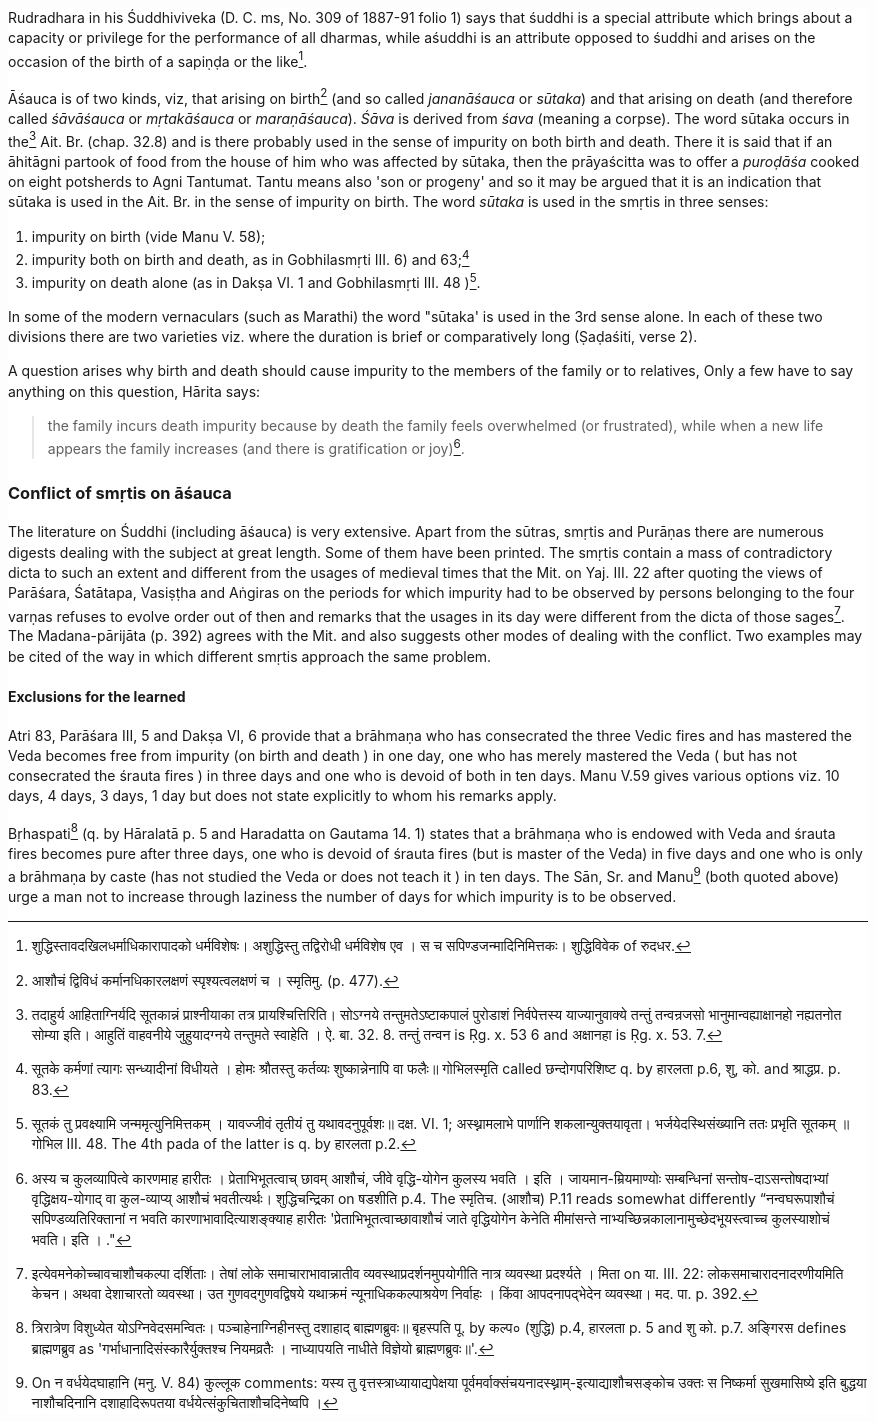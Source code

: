 Rudradhara in his Śuddhiviveka (D. C. ms, No. 309 of 1887-91 folio 1) says that śuddhi is a special attribute which brings about a capacity or privilege for the performance of all dharmas, while aśuddhi is an attribute opposed to śuddhi and arises on the occasion of the birth of a sapiṇḍa or the like[^601].

Āśauca is of two kinds, viz, that arising on birth[^602] (and so called _jananāśauca_ or _sūtaka_) and that arising on death (and therefore called _śāvāśauca_ or _mṛtakāśauca_ or _maraṇāśauca_). _Śāva_ is derived from _śava_ (meaning a corpse). The word sūtaka occurs in the[^603] Ait. Br. (chap. 32.8) and is there probably used in the sense of impurity on both birth and death. There it is said that if an āhitāgni partook of food from the house of him who was affected by sūtaka, then the prāyaścitta was to offer a _puroḍāśa_ cooked on eight potsherds to Agni Tantumat. Tantu means also 'son or progeny' and so it may be argued that it is an indication that sūtaka is used in the Ait. Br. in the sense of impurity on birth. The word _sūtaka_ is used in the smṛtis in three senses: 

1) impurity on birth (vide Manu V. 58); 
2) impurity both on birth and death, as in Gobhilasmṛti III. 6) and 63;[^604] 
3) impurity on death alone (as in Dakṣa VI. 1 and Gobhilasmṛti III. 48 )[^605]. 
   
In some of the modern vernaculars (such as Marathi) the word "sūtaka' is used in the 3rd sense alone. In each of these two divisions there are two varieties viz. where the duration is brief or comparatively long (Ṣaḍaśiti, verse 2).

[^601]: शुद्धिस्तावदखिलधर्माधिकारापादको धर्मविशेषः। अशुद्धिस्तु तद्विरोधी धर्मविशेष एव । स च सपिण्डजन्मादिनिमित्तकः। शुद्धिविवेक of रुदधर.

[^602]: आशौचं द्विविधं कर्मानधिकारलक्षणं स्पृश्यत्वलक्षणं च । स्मृतिमु. (p. 477).

[^603]: तदाहुर्य आहिताग्निर्यदि सूतकान्नं प्राश्नीयाका तत्र प्रायश्चित्तिरिति। सोऽग्नये तन्तुमतेऽष्टाकपालं पुरोडाशं निर्वपेत्तस्य याज्यानुवाक्ये तन्तुं तन्वन्रजसो भानुमान्वह्याक्षानहो नह्यतनोत सोम्या इति। आहुतिं वाहवनीये जुहुयादग्नये तन्तुमते स्वाहेति । ऐ. बा. 32. 8. तन्तुं तन्वन is Ṛg. x. 53 6 and अक्षानहा is Ṛg. x. 53. 7.

[^604]: सूतके कर्मणां त्यागः सन्ध्यादीनां विधीयते । होमः श्रौतस्तु कर्तव्यः शुष्कान्नेनापि वा फलैः॥ गोभिलस्मृति called छन्दोगपरिशिष्ट q. by हारलता p.6, शु, को. and श्राद्धप्र. p. 83.

[^605]: सूतकं तु प्रवक्ष्यामि जन्ममृत्युनिमित्तकम् । यावज्जीवं तृतीयं तु यथावदनुपूर्वशः॥ दक्ष. VI. 1; अस्थ्नामलाभे पार्णानि शकलान्युक्तयावृता। भर्जयेदस्थिसंख्यानि ततः प्रभृति सूतकम् ॥ गोभिल III. 48. The 4th pada of the latter is q. by हारलता p.2.

A question arises why birth and death should cause impurity to the members of the family or to relatives, Only a few have to say anything on this question, Hārita says: 

> the family incurs death impurity because by death the family feels overwhelmed (or frustrated), while when a new life appears the family increases (and there is gratification or joy)[^606].


[^606]: अस्य च कुलव्यापित्वे कारणमाह हारीतः । प्रेताभिभूतत्वाच् छावम् आशौचं, जीवे वृद्धि-योगेन कुलस्य भवति । इति । जायमान-म्रियमाण्योः सम्बन्धिनां सन्तोष-दाऽसन्तोषदाभ्यां वृद्धिक्षय-योगाद् वा कुल-व्याप्य् आशौचं भवतीत्यर्थः। शुद्धिचन्द्रिका on षडशीति p.4. The स्मृतिच. (आशौच) P.11 reads somewhat differently “नन्वघरूपाशौचं सपिण्डव्यतिरिक्तानां न भवति कारणाभावादित्याशङ्क्याह हारीतः 'प्रेताभिभूतत्वाच्छावाशौचं जाते वृद्धियोगेन केनेति मीमांसन्ते नाभ्यच्छिन्नकालानामुच्छेदभूयस्त्वाच्च कुलस्याशोचं भवति। इति । ."


### Conflict of smṛtis on āśauca

The literature on Śuddhi (including āśauca) is very extensive. Apart from the sūtras, smṛtis and Purāṇas there are numerous digests dealing with the subject at great length. Some of them have been printed. The smṛtis contain a mass of contradictory dicta to such an extent and different from the usages of medieval times that the Mit. on Yaj. III. 22 after quoting the views of Parāśara, Śatātapa, Vasiṣṭha and Aṅgiras on the periods for which impurity had to be observed by persons belonging to the four varṇas refuses to evolve order out of then and remarks that the usages in its day were different from the dicta of those sages[^607]. The Madana-pārijāta (p. 392) agrees with the Mit. and also suggests other modes of dealing with the conflict. Two examples may be cited of the way in which different smṛtis approach the same problem. 

#### Exclusions for the learned
Atri 83, Parāśara III, 5 and Dakṣa VI, 6 provide that a brāhmaṇa who has consecrated the three Vedic fires and has mastered the Veda becomes free from impurity (on birth and death ) in one day, one who has merely mastered the Veda ( but has not consecrated the śrauta fires ) in three days and one who is devoid of both in ten days. Manu V.59 gives various options viz. 10 days, 4 days, 3 days, 1 day but does not state explicitly to whom his remarks apply.

[^607]: इत्येवमनेकोच्चावचाशौचकल्पा दर्शिताः। तेषां लोके समाचाराभावान्नातीव व्यवस्थाप्रदर्शनमुपयोगीति नात्र व्यवस्था प्रदर्श्यते । मिता on या. III. 22: लोकसमाचारादनादरणीयमिति केचन। अथवा देशाचारतो व्यवस्था। उत गुणवदगुणवद्विषये यथाक्रमं न्यूनाधिककल्पाश्रयेण निर्वाहः । किंवा आपदनापद्भेदेन व्यवस्था। मद. पा. p. 392.


Bṛhaspati[^607a] (q. by Hāralatā p. 5 and Haradatta on Gautama 14. 1) states that a brāhmaṇa who is endowed with Veda and śrauta fires becomes pure after three days, one who is devoid of śrauta fires (but is master of the Veda) in five days and one who is only a brāhmaṇa by caste (has not studied the Veda or does not teach it ) in ten days. The Sān, Sr. and Manu[^608] (both quoted above) urge a man not to increase through laziness the number of days for which impurity is to be observed. 


[^596]: वेदबोधितकर्माहता शुद्धिः । शु. कौ. p. 1.
[^596a]: इगन्ताच्च लघुपूर्वात्। पा. V. 1. 131 (अण् अनुवर्तते)-शुचेर्भावः कर्म वा शौचम् । न शौचमशौचम् ।. This is one way of explaining the word. We may also explain न शुचि अशुचि, अशुचेर्भावः कर्म च आशौचं or अशौचं according to मनः शुचीश्वरक्षेत्रजकुशलनिपुणानाम् । (पा. VII. 3. 30).
[^596b]: जनने मरणे नित्यमाशुच्यमनुधावति। देवल q. by हारलता p. 2; आशुच्यं दशरात्रं तुं सर्वत्राप्यपरे विदुः । देवल q. by शुद्धिप्र. p. 41.
[^597]: नाघाहानि वर्धयेयुरिति ह स्माह कौषीतकिः । शां. श्रौ. IV. 15.11. The com. says 'अघशद्वेनात्र मरणमुच्यते। येष्वहःसु सपिण्डमरणं संवृत्तं तान्यघाहानि मरणादारभ्यै करात्रादीनि यानि व्रतैर्व्या॑प्तान्युक्तानि तानि न वर्धयेयुः नाभ्यधिकानि कुर्युः। कर्मानधिकारव्रतैर्न व्याप्नुयुः ।'.
[^598]: आशौचशद्धेन च कालस्नानाद्यपनोद्यः पिण्डोदकदानादिविधेः अध्ययनादिपर्युदासस्य च निमित्तभूतः पुरुषगतः कश्चनातिशयः कथ्यते न पुनः कर्मानधिकारमात्रम् । मिता. on या. III, 1; अपनोद्यं त्विदं कालादिभिराशु निषेधकृत् । पिण्डाध्ययनदानादेः पुंगतोतिशयो हि तत् ॥ गरुड (प्रेतखण्ड 5.9); निमित्तं पिण्डदानादेः पुरुषस्थमशुद्धिकृत् । कालस्नानापनोद्यं यत्तदाशौचमितीर्यते ॥ संग्रह q. by स्मृतिमु. (आशौच) p. 477.
[^599]: किं पुनरिदमाशौचलक्षणम् । कर्मण्यनधिकारोऽभोज्यान्नताऽस्पृश्यता दानादिष्वनधिकारिता । हरदत्त on गौ. 14. 1.
[^600]: शुद्धिशब्दार्थस्तु पापक्षयः शुद्धिर्धर्मयोग्यत्वमेव वा इति भट्टाचार्योक्तो द्रष्टवयः। पापक्षयः सपिण्डादौ जनने मरणे वा तत्सम्बन्ध्यादावुत्पन्नस्य पापविशेषस्य क्षयः । धर्मयोग्यत्वं दानादिधर्मानुष्ठानार्हत्वम्। एवं शुद्धिशद्वार्थो मतभेदेन द्विधा विवृतो भट्टाचार्यः। स्मृतिच (आशौचकाण्ड p.2). स्मृतिमु. p. 477 mentions this view.
[^607a]: त्रिरात्रेण विशुध्येत योऽग्निवेदसमन्वितः। पञ्चाहेनाग्निहीनस्तु दशाहाद् बाह्मणब्रुवः॥ बृहस्पति पू. by कल्प० (शुद्धि) p.4, हारलता p. 5 and शु को. p.7. अङ्गिरस defines ब्राह्मणब्रुव as 'गर्भाधानादिसंस्कारैर्युक्तश्च नियमव्रतैः । नाध्यापयति नाधीते विज्ञेयो ब्राह्मणब्रुवः॥'.
[^608]:  On न वर्धयेदघाहानि (मनु. V. 84) कुल्लूक comments: यस्य तु वृत्तस्त्राध्यायाद्यपेक्षया पूर्वमर्वाक्संचयनादस्थ्नाम्-इत्याद्याशौचसङ्कोच उक्तः स निष्कर्मा सुखमासिष्ये इति बुद्धया नाशौचदिनानि दशाहादिरूपतया वर्धयेत्संकुचिताशौचदिनेष्वपि ।
[^609]: अङ्गिरास्त्वाह सर्वेषामेव वर्णानां सूतके मृतके तथा। दशाहाच्छुद्धिरेतेषमिति शातातपोऽब्रवीत् ॥ मिता. on या. III, 22.
[^610]: यत्पुनः स्मृत्यन्तरवचनम्-चतुर्थे दशरात्रं स्यात्षण्निशाः पुंसि पञ्चमे। षष्ठे चतुरहाच्छुद्धिः सप्तमे त्वहरेव तु॥ इति तद्विगीतत्वान्नादरणीयम् । यद्यप्यविगीतं तथापि मधुपर्काङ्गपश्चालम्भनवल्लोकविद्विष्टत्वान्नानुष्ठेयम्। अस्वर्ग्ये लोकविद्विष्टं धर्म्यमप्याचरेन्न तु-इति मनुस्मरणात् । मिता. on या. III. 18. अस्वर्ग्ये० is the latter half of या. I. 156.
[^611]: यत्तु विज्ञानेश्वरेणोक्तं ऊनद्विवर्ष उभयोः सूतकं मातुरेव हीति याज्ञवल्क्योक्तिः गर्भस्थे प्रेते मातुर्दशाहं जात उभयोः कृते नाम्नि सोदराणां च इति पैङ्गयोक्तेश्च पित्रोः सोदराणां च दशाहमस्पृश्यत्वमिति <u> तन्नेदानीं प्रचरति </u> । अत एव स्मृत्यर्थसारे तन्नादृतम्। निर्णयसिन्धु p. 517. The स्मृत्यर्थसार (p. 80 ) states 'अनुपनीतमरणे मातापित्रोर्दशाहाशौचपक्षोऽनादृतः ।'
[^612]: Several among the Purāṇas devote considerable space to āśauca. For example, the Kūrma (Uttarārdha Chap. 23), Lingapurāṇa (Purvārdha Chapter 89. 77-92), Garuḍapurāṇa (Pretakhaṇḍa Chap. 5), Agnipurāṇa (Chapters 157-158), Vāmana (14.96-102) do so. In the Garuḍapurāṇa n (Pretakhaṇḍa 5) several verses are taken from Yājñavalkya, Manu and others smṛtis.
[^613]: सद्यःशौचं तथैकाहस्त्र्यहश्चतुरहस्तथा। षड्दशद्वादशाहाश्च पक्षो मासस्तथैव च ॥ मरणान्तं तथा चान्यद् दश पक्षास्तु सूतके। दक्ष VI. 2-3, referred to by विश्वरूप on या. III. 30 and q. by कल्प० (on शुद्धि) p. 5, अपरार्क p. 894, परा. मा. I, 2. p. 207.
[^614]: अस्मात्वा चाप्यत्वा च ह्यदत्त्वा ये भुञ्जते । एवंविधानां सर्वेषां यावज्जीवं तु सूतकम् ॥ व्याधितस्य कदर्यस्य ऋणग्रस्तस्य सर्वदा। क्रियाहीनस्य मूर्खस्य स्त्रीजितस्य विशेषतः। ध्यसनासक्तचित्तस्य पराधीनस्य नित्यशः। श्रद्धात्यागविहीनस्य भस्मान्तं सूतकं भवेत्॥ दक्ष VI. 8-10 q. by विश्वरूप on या. III. 30, कल्प० (on शुद्धि) p. 15, हारलता p. 14, अपरार्क p. 895. The last verse of षडशीति is to the same effect as the first verse quotes above. The कूर्म (उत्त.) 23. 9 provides 'क्रियाहीनस्य मूर्खस्य महारोगिण एव च यथेष्टाचरणस्येह मरणान्तमशौचकम् ॥' q. by हारलता p. 15.
[^615]: अजनि वै ते पुत्रो यजस्व माऽनेनेति । स होवाच यदा वै पशुनिर्दशो भवत्यथ स मेध्यो भवति । ऐ. बा 33.2; तस्माद्वत्सं जातं दशरात्रीर्म दुहन्ति । ते. बा. II. 1.1.3.
[^616]: आचतुर्थाद्भवेत्स्रावः पातः पञ्चमषष्ठयोः। अत ऊर्ध्व प्रसूतिः स्याद् दशाहं सूतकं भवेत् ॥ स्रावे मातुस्त्रिरात्रं स्यात्सपिण्डाशौचवर्जनम्॥ पाते मातुर्यथामासं पित्रादीनां दिनत्रयम् ॥ मरीचि q. by मिता. on या. III. 20, हरदत्त on गौ. 14.15, स्मृतिच. (आशौच) p. 4. The first is पराशर III. 16 and is quoted as such in शुद्धिप्र. p. 16.
[^617]: Vide H. of Dh. vol. II, pp. 452-455 for the meaning of sapiṇḍa and samānodaka (H. of Dh, vol. III. pp. 752-753). These words mean in this section generally (unless otherwise expressly stated) persons descended from a common male ancestor through unbroken male descents.
[^618]: जनने तावन् मातापित्रोर् दशाहम् आशौचम् । मातुर् इत्येके। तत्-परिहरणात् । पितुर् इत्य् अपरे - शुक्रप्राधान्यात् । अयोनिजा ह्य् अपि पुत्राः श्रूयन्ते मातापित्रोरेव तु संसर्ग-स्रामाभ्वात् । बौ.ध.सू. 1. 5. 125-128 q. by स्मृतिच. (आशौच) p. 9.
[^619]: यथाह संवर्तः। जाते पुत्रे पितुः स्नानं सचैलं तु विधीयते । माता शुध्येद्दशाहेन स्नानात्तु स्पर्शनं पितुः। माता शुध्येद्दशाहेनेत्येतच्च संव्यवहारयोग्यतामात्रम् । अदृष्टार्थेषु पुनः कर्मसु पैठीनसिना विशेष उक्तः। सूतिकां पुत्रवतीं विंशतिरात्रेण कर्माणि कारयेत् । मासेन स्त्रीजननीम् । इति। मिता. on या. III. 19.
[^620]: सूतिका सर्ववर्णानां दशाहेन विशुध्यति। ऋतौ तु न पृथक शौचं सर्ववर्णेष्वयं विधिः। प्रचेतस् q.by हारलता P. 20, शद्धिचन्द्रिका on verse 6. स्मृतिच, (आशौचकाण्ड) P.5 quotes it but explains it differently.
[^621]: नाशौचं प्रसवस्यास्ति व्यतीतेषु दिनेष्वपि। देवल. q. by कुल्लूक on मनु V. 76; रघुनाथ in his com, on त्रिंशच्छ्लोकी verse 6 p. 27 reads 'नाशुद्धिः प्रसवाशौचे व्यतीतेषु दिनेष्वपि'.
[^622]: अत्राशौचप्रकरणे अहर्ग्रहणं रात्रिग्रहणं चाहोरात्रोपलक्षणार्थम् । मिता. on या. III. 18.
[^623]: इदं चाशौचमाहिताग्नेरुपरमे संस्कारदिवसप्रभृति कर्तव्यम् । अनाहिताग्नेस्नु मरणदिवसप्रभृति । मिता. on या. III.20; दाहाहादाहिताग्नौ मरणदिवसतोऽन्यत्र कुर्यादृशाहम्। त्रिंशच्छलोकी verse 11 (second पाद) दाहाद्यशौचं कर्तव्यं द्विजानामाग्निहोत्रिणाम्। सपिण्डान च मरणे मरणादितरेषु च ॥ कूर्म (उत्तरार्ध 23. 52).
[^624]: प्रोषितश्चेतप्रेयात् <u> श्रवणप्रभृति </u> कृतोदकाः कालशेषमासीरत्नतीतश्चेदेकरात्रं त्रिरात्रं चा । पारस्करगृह्य III, 10.
[^625]: Gaut, Dh. S. 14.17 (श्रुत्वा चोर्ध्वे दशम्याः पक्षिणीम् ), Manu. IV. 97 and V. 81 employ the word पक्षिणी. हरदत्त explains 'अहर्द्वयमध्यगता रात्रिः पक्षिणी रात्रिर्द्वयमध्यगतमहर्वा '. The अमरकोश gives only the first meaning 'आगामिवर्तमानाहर्युक्तायां निशि पक्षिणी'. The शद्धिप्रकाश p. 36 remarks 'द्वावह्नावेकरात्रिश्च पक्षिणीत्यभिधीयते इति भदृनारायणधृतवचनात् । पक्षतुल्यौ दिवसौ पार्श्वयोः स्त इति पक्षिणी रात्रिरिति '।
[^626]: स्त्रीणां विवाह संस्कारः। संस्कृतासु स्त्रीषु नाशौचं भवति पितृपक्षे। ततप्रसवमरणे चेत्पितृगृहे स्यातां तदैकरात्रं त्रिरात्रं च। विष्णुधर्मसूत्र 22. 32-34.
[^627]: The bandhus are of three kinds, आत्मबन्धु, पितृबन्धु and मातृबन्धु, In three verses variously attributed to Baudhāyana or Śatātapa three illustrations of each of the three kinds of bandhus are given. आत्मपितृष्वसुः पुत्रा आत्ममातृष्वसुः सुताः। आत्ममातुलपुत्राश्च विज्ञेयां आत्मबान्धवाः ॥ पितुः पितृष्वसुः पुत्राः पितुर्मातृष्वसुः सुताः । पितृर्मातुलपुत्राश्च विज्ञेयाः पितृबान्धवाः। मातुः पितृष्वसुः पुत्रा मातुर्मातुष्वसुः सुताः । मातुर्मातुलपुत्राश्च विज्ञेयाः मातृबान्धवाः॥ q. by the मिता. on या. II. 135, व्यव.नि. p. 455, परा. मा. III. p. 528, मद. पा. p. 674. For further details, vide H. of Dh, vol. III. pp. 754-762.
[^628]: An ācārya is defined by Manu II. 140 as one who performs the upanayapa of his pupil and teaches him the Veda together with the Kalpasūtra and Upaniṣads. Ṛtvik is defined by Manu II. 143 as one who is chosen for the performance of Agnyādheya, the _pākayajñas_ and the solemn sacrifices like Agniṣṭoma.
[^629]: आचार्य-पत्नी-पुत्रोपाध्याय-मातुल-श्वशुर-श्वशुर्य-सहाध्यायि-शिष्येष्व् अतीतेष्व् एकरात्रेण । विष्णुधर्मसूत्र 22. 44. श्वशुर्य means wife's brother, Manu (V. 80-81 ) prescribes three days' āśauca on the death of the ācārya, his wife and son, and śrotriya. Gaut. 14.26 does the same.
[^630]: वानप्रस्थे यतौ चोपरमति कुलजे षण्ढके चाफ्लवः स्यात् । त्रिंशच्छ्लोकी 5th verse, 3rd पाद. Vide मनु V. 91 ( = Viṣṇu 22,86) about a ब्रह्मचारिन् carrying the corpse of his parents.
[^631]: प्रेते राजनि सज्योतिर्यस्य स्याद्विषये स्थितः। मनु V. 82. सज्योतिः is explained by the मिता० as 'ज्योतिषा सह वर्तते इति सज्योतिराशौचम् । आह्नि चेद्यावत्सूर्यदर्शनं रात्रौ चेद्यावन्नक्षत्रदर्शनमित्यर्थः।'. या. III. 25 (निवासराजनि प्रेते तदहः शुद्धिकारणम्) is explained by the Mit. in the same sense as मनु V. 82, but the शुद्धिप्र. p. 36 holds that the āśauca for king's death is for a whole day and night provided he is a good king protecting his subjects.
[^632]: स्मृत्यन्तरे। ग्रामस्थे शवचण्डाले शूद्राद्यशुचिसंनिधौ ॥ नाध्येतव्यं न भोक्तव्यं न होतव्यं कदाचन॥ इति।...स्मृत्यन्तरे विशेषो दर्शितः । चतु:शताधिकैविप्रैः सम्पूर्णे ग्राममध्यके। विशेषं संप्रवक्ष्यामि जपहोमार्चनं प्रति। अन्तःशवस्य दोषस्तु नास्ति तत्र समाचरेत् । स्मृतिमु. (आशौच) p. 541.
[^633]: शुद्धितत्त्वे बृहन्मनुः । श्वशूद्रपतिताश्चान्त्या मृताश्चेद् द्विजमन्दिरे। शौचं तत्र प्रवक्ष्यामि मनुना भाषितं यथा। दशरात्राच्छुनि मृते मासाच्छूद्रे भवेच्छुचिः। द्वाभ्यां तु पतिते गेहमन्त्ये मासचतुष्टयात् । अत्यन्त्ये वर्जयेद्गेगृहमित्येवं मनुरब्रवीत् । अन्त्यो म्लेच्छः । अत्यन्त्यः श्वपाक इति वाचस्पतिः। निर्णयसिन्धु III p. 528 ; these verses are quoted by शुद्धिप्र. p. 100 also.
[^634]: देशान्तरगतः श्रुत्वा कुल्यानां मरणोद्भवौ। यच्छेषं दशरात्रस्य तावदेवाशुचिर्भवेत ॥ शङ्क 15.11. The स्मृतिच० (आशौच) p.47 reads 'कल्याणं मरणं तथा' in the 2nd पाद. The same verse occurs in अग्निपुराण 157.12-13 which reads देशान्तरस्थ श्रुत्वा तु; प्रोषितश्चेत्प्रेयाच्छ्रवणप्रभृति कालशेषमासीरत्नतीतश्चेदेकरात्रं त्रिरात्रं वा । पार. गू III. 10.
[^635]: जन्मन्यतिक्रान्ताशौचं सपिण्डानां नास्तीति गम्यते। पितुस्तु निदेशेऽपि जनने स्नानमस्त्येव श्रुत्वा पुत्रस्य जन्म च इति वचनात्। एतच्च पुत्रग्रहणं जन्मनि सपिण्डाना. मतिक्रान्ताशौचं नास्तीति ज्ञापकम्। अन्यथा 'निर्दशं ज्ञातिमरणं श्रुत्वा जन् च निदर्शम् । इत्येवावक्ष्यत्। न चोक्तम् । मिता. on या. III. 21 (latter half ).
[^636]: तथा च वृद्धवसिष्ठः। मासत्रये त्रिरात्रं स्यात्षण्मासे पक्षिणी तथा। अहस्तु नवमादर्वागूर्ध्वे स्नानेन शुध्यति ॥ इति । एतच्च मातापितृव्यतिरिक्तविषयम् ।...संवत्सरादूर्ध्वमपि प्रेतकार्यमाशौचदानादिकं कार्ये न पुनः स्नानमात्राच्छुद्धिरित्यर्थे । मिता on या. III/21 (latter half). The परा. मा. I. 2. p. 232 quotes a similar verse of देवल 'आत्रिपक्षात् त्रिरात्रं स्यात्षण्मासात् पक्षिणी ततः । परमेकाहमा वर्षादूर्ध्वे स्नातो विशुध्यति ॥ इति । The षडशीति (34) includes the verse of वृद्धवसिष्ठ, The verse मासत्रये occurs in Laghu-Āśvalāyana--smṛti 20.86.
[^637]: यस्तु नद्यादिव्यवहिते देशान्तरे मृतस्तत्सपिण्डानां दशाहादूर्ध्वे मासत्रयादर्वागपि सद्यः शौचम्। देशान्तरमृतं श्रुत्वा क्लीवे वैखानसे यतौ। मृते स्नानेन शुध्यन्ति गर्भस्रावेच गोत्रिणः ॥ इति । मिता. on या. III. 21.
[^638]: ज्ञातिमृत्यौ यदाशौचं दशाहात्तु बहिः श्रुतौ। एकदेश इदं प्रोक्तं स्नात्वा देशान्तरे शुचिः ॥ षडशीति 35.
[^639]: देशान्तरलक्षणं च बृहस्पतिनोक्तम् । महानद्यन्तरं यत्र गिरिर्वा व्यवधायकः । वाचो यत्र विभिद्यन्ते तद्देशान्तरमुच्यते॥ देशान्तरं वदन्त्येके षष्टियोजनमायतम् । चत्वारिंशद्धदन्त्यन्ये त्रिंशदन्ये तथैव च ॥ इति । मिता. on या. III. 21. The first verse is ascribed to वृद्धमनु by अपरार्क P. 905, स्मृतिच. (आशौच) p. 52 and to बृहन्मनु by शुद्धिप्र. p. 51. The स्मृतिच. p. 53 adds one more verse and शुद्धिप्र. p. 51 and the com. on षडशीति 37 add the same and another half verse from बृहन्मनु viz. देशनाम नदीभेदो निकटे यत्र वै भवेत्। तेन देशान्तरं प्रोक्तं स्वयमेव स्वयम्भुवा ॥ दशरात्रण या वार्ता यत्र न श्रूयतेऽर्थवा।; लध्वाश्वलायन 20.87 is पर्वतश्च (स्य?) महानद्या व्यवधानं भवेद्यदि । त्रिंशद्योजनदूरं वा सद्यःस्नानेन शुध्यति ॥
[^640]: एतेषां च पक्षाणां देशपरिग्रहेण व्यवस्था। शुद्धिविवेके तु षष्टियोजनान्तरत्वं तदम्यन्तरेपि भाषाभेदगिरिमहानदीव्यवधानानि चेति लक्षणद्वयमेव निष्कर्षेणोक्तम् । रघुनाथ on त्रिशच्छोकी verse 6 p. 29.
[^641]: देशान्तरमनेकधा स्मृतं स्मृतिपुराणतीर्थकल्पेषु। स्मृत्यर्थसार p. 90.
[^642]: देशान्तरगतस्य तु जीवद्वार्तानाकर्णने विशेषो गृह्यकारिकायाम् । दूरदेशान्तरगते जीवद्वार्तो पुनः पुनः । इतस्ततः समन्विच्छेत्पर्यालोच्य गतागतैः ॥ तस्यामश्रूयमाणायां वयःकालविशेषतः । तस्य पूर्ववयस्कस्य विंशत्यब्दोर्ध्वतः क्रिया॥ ऊर्ध्वे पञ्चदशाब्दात्तु मध्यमे वयसि स्मृता॥ चान्द्रायणत्रयं कृत्वा त्रिंशत्कृच्छ्राणि वा सुतैः। कुशैः प्रतिकृति तस्य दग्ध्वाशौचादिकाः क्रियाः॥ कार्या इति शेषः । रघुनाथ's com, on त्रिंशच्छ्लोकी verse 15 p. 97.
[^643]: शिलोञ्छायाचितैर्जीवन सद्यः शुध्येद् द्विजोत्तमः। संग्रहकार q, by परा मा. I. 2. p. 216. For शिलोञ्छवृत्ति vide मनु X. 112 and या. I. 128.
[^643a]: रात्रौ जननमरणे रात्रौ मरणज्ञाने वा रात्रिं त्रिभागां कृत्वा प्रथमभागद्वये पूर्वदिनं तृतीयभागे उत्तरदिनमारभ्याशौचम् । यद्वार्धरात्रात् प्राक् पूर्वदिनं परतः परादितम् । अत्र देशाचारादिना व्यवस्था। धर्मसिन्धु p. 435. This view is based on Verses of पारस्कर and काश्यप 'अर्धरात्रादस्ताच्चेत्सूतके मृतके तथा। पूर्वमेव दिनं ग्राह्यमूर्ध्वे चेदुत्तरेऽहनि॥ रात्रिं कुर्यात्त्रिभागां तु द्वौ भागौ पूर्ववासरः। उत्तरांशः परदिनं जातेषु च मृतेषु च॥ पारस्कर q. by स्मृतिच.(आशौच) pp. 118-119,
[^644]: प्रतिलोमानां त्वाशौचाभाव एव प्रतिलोमा धर्महीनाः-इति मनुस्मरणात्। केवलं मृतौ प्रसवे च मलापकर्षणार्थे मूत्रपुरीषोत्सर्गवत् शौचं भवत्येव । मिता. on या. III 22. प्रतिलोमास्तु धर्महीनाः is गौ. 4. 20.
[^645]: सङ्करजातीनां शूद्रेष्वन्तर्भावात्तेषां शूद्रवदाशौचम् । स्मृतिमु. (आशौच) p. 495
[^646]: असपिण्डं द्विजं प्रेतं विप्रो निर्हृ्त्य बन्धुवत् । अशित्वा च सहोषित्वा दशरात्रेण
[^647]: निर्हारशब्दार्थः स्मृत्यन्तरे दर्शितः । प्रेतस्य वासःस्रग्गन्धभूषणाोरलंक्रिया । घहनं दहनं चेति निर्हारार्थो निरुच्यते। इति । q. by, स्मृतिमु. (आशौच) p.54
[^648]: तथा सूतकन्नभोजनमपि न कार्यम् । उभयत्र दशाहानि कुलस्यान्नं न भुज्यतेइति यमस्मरणात् । उभयत्र जननमरणयोः...कुलस्य सूतकयुक्तस्य सम्बन्ध्यन्नमसकुल्यैर्न भोक्तव्यम्। सकुल्यानां पुनर्न दोषः। सूतके तु कुलस्यान्नमदोषं मनुरब्रवीत्-इति तेनेवोक्तत्त्वात् । मिता. on या. III. 17. कल्पतरु (on आशौच) p. 23 and अपरार्क ascribe (p.892) the verse उभयत्र to मनु, Vide Mit. on Yaj. III. 17.
[^649]: एकाहात्क्षत्रिये शुद्धिर्वैश्ये च स्याद् द्वयहेन तु । शूद्रे दिनत्रयं प्रोक्तं प्राणायामशतं पुनः ॥ कूर्मपुराण (उत्तरार्ध 23.45) q, in शुद्धितत्त्व p. 293, शुद्धिप्र. p. 63.
[^650]: आशौचिनामन्योन्यसंस्पर्श निषेधति भृगुः। शावाशौचे समुत्पन्ने सूतके च द्विजातिभिः। अन्याशौचवतां स्पर्शो न कर्तव्यो द्विजन्मनाम् ॥ आशौचेप्यन्यदाशौचं स्पृशेद्यदिच कामतः। चरेत् सान्तपनं कृच्छ्रे प्राजापत्यमकामतः॥ स्मृतिमु. (आशौच) p. 502.
[^651]: विवाहोत्सवयज्ञेषु त्वन्तरा मृतसूतके। पूर्वसङ्कल्पितं द्रव्यं दीयमानं न दुष्यति ॥ पराशर III. 27. The latter half is also ascribed to ऋतु by the मिता. on या.. III. 29.
[^652]: विवाहोत्सवयज्ञादिष्वन्तरा मृतसूतके। शेषमन्नं परैर्देयं दातृन्भोक्तूंश्च न स्पृशेत्॥ q. by मिता. on या. III. 29 and परा. मा. I. 2. p. 262. हारलता (pp. 105-106) quotes a very similar verse from आदिपुराण 'विवाहयज्ञयोर्मध्ये सूतकमभि चान्तरा। शेष... स्पृशेत् '.
[^653]: Vide स्मृतिच. (आशौच p. 70) for the verses of अङ्गिरस् and पैठीनसि; न देवप्रतिष्ठाविवाहयोः पूर्वसम्भृतयोः न देशविभ्रमे आपद्यपि च कष्टायाम्। विष्णुधर्मसूत्र 22 53-55 q. by मिता. on या III. 29 (with variants).
[^654]: व्रतयज्ञविवाहेषु श्राद्धे होमार्चने जपे । प्रारब्धे सूतकं न स्यादनारब्धे तु सूतकम् ॥ प्रारम्भो वरणं यज्ञे संङ्कल्पो व्रतजापयोः। नान्दीश्राद्धं विवाहादौ श्राद्धे पाकपरिक्रिया ॥ लघुविष्णु q. by शुद्धिप्रकाश. p. 94, मद पा. p. 423. The स्मृत्यर्थसार-17 begins प्रारम्भादूर्ध्वमाशोचे विवाहः कार्य एव च, then has the verses प्रारम्भो वरणं ... परिक्रया and adds 'निमन्त्रणं वा श्राद्धे तु प्रारम्भः स्यादिति स्मृतिः।।
[^655]: फलानि पुष्पं शाकं च लवणं काष्ठमेव च । तक्रं दधि घृतं तैलमौषधं क्षीरमेव च । आशौंचिनां गृहादग्राह्यं शुष्कान्नं चैव नित्यशः । कूर्मपुराण, उत्तरार्ध 23.66q.in हारलता p:31.
[^656]: सम्पातो नामाशौचिनामेकाशौचित्वज्ञाने पराशौचित्वज्ञानम्। धर्मसिन्धु p. 436.
[^657]: अघानां योगपद्ये तु शुद्धिर्ज्ञेया गरीयसा। मरणोत्पत्तियोगे तु गरीयो मरणं भवेत्॥ देवल q. by शुद्धिकल्प. p. 31, स्मृतिच. (आशौच) p. 57, शुद्धिप्र. p. 74, and as from fooma कूर्मपुराण by परा. मा. I. 2. p. 265 ; सूतकाद् द्विगुणं शावं शावाद द्विगुणमार्तवम् । आर्तवाद द्विगुणा सूतिः सूतेश्च शवदाहकः॥ लध्वत्रि (Jiv. vol. I. p. 10.) chap. V. अङ्गिरस् according to हरदत्त on गौ. 14.5, वृद्धात्रि according to निर्णयसिन्धु p.539; शावाशौचे समुत्पन्ने सूतकं तु यदा भवेत्। शावेन शुध्यते सूतिर्न सूतिः शावशोधनी॥ लघुहारीत verse 80, षट्त्रिंशन्मत according to हरदत्त on गौ. 14.5 and परा. मा. I. 2 p. 264; यदि स्यात्सूतके सूतिर्मरणे वा मृतिर्भवेत्। शेषेणैव भवेच्छुद्धिरहःशेषे त्रिरात्रकम्। मरणोत्पत्तियोगे तु मरणेन समाप्यते। कूर्मपुराण (उत्तरार्ध 23. 18-19) q. by शाद्धप्र. p. 74 (reads द्विरात्रकम् ); सूतके मृतकं चेत्स्यान्मृतके त्वथ सूतकम्। तत्राधिकृत्य मृतकं शौचं कुर्यात्न सूतकम् ॥ अङ्गिरस q. by परा. मा I. 2 p. 264, मद. पा. p. 438. This occurs in अग्निपुराण 158.64.
[^658]: समानं लघ्वशौचं तु प्रथमेन समापयेत् । असमानं द्वितीयेन धर्मराजचा यथा। अग्निपुराण 157. 11-12. This echoes शङ्ग (q. by हारलता p. 65) 'समानाशौचं प्रथमे प्रथमेन...यथा', while परा. मा. I. 2 p. 265 reads शङ्ख as समानाशौचसम्पाते प्रेथमेन and explains असमानं as दीर्घकालाशौचम् । The reading समानं खलु शौचं तु printed in शुद्धिकल्प. p. 31 makes no sense.
[^659]: जातके नैव मृतकं क्षयं याति न संशयः । बृहद्यम IV. 20; जातके मृतकं वा स्यान्मृतके सूतकं तथा। सूतके मृतके शद्धिर्मते शद्धिस्तु सूतके ॥ लघुहारीत 58.
[^660]: तथा सजातीयान्तःपातित्वेपि शावस्य क्वचित्पूर्वशेषेण शुद्धरभावः स्मृत्यन्तरे दर्शितः । मातर्थग्रे प्रमीतायामशुद्धौ म्रियते पिता । पितुःशेषेण शुद्धिः स्यान्मातुः कुर्यात पक्षिणीम् ॥ मित्ता. on या. III. 20. The verse is ascribed to शङ्ख by अपरार्क P.900, परा. मा. I. 2. p. 267, शद्धिप्रकाश p. 76. Verses 24-25 of the षडशीति contain the same idea; मद, पा. p. 438 ascribes it to अङ्गिरस् .
[^661]: प्रेतक्रिया पुनः सूतकसंनिपातेऽपि न निवर्तत इति तेनैवोक्तम् (शातातपेन)। तथा शावाशौचयोः सन्निपातेपि प्रेतकृत्यं कार्यम् । तुल्यन्यायत्वात् । तथा जातकर्मादिकमपि पुत्रजन्मानिमित्तकमाशोचान्तरसन्निपातेऽपि कार्यमेव । तथाह प्रजापतिः। आशोचे तु समुत्पन्ने पुत्रजन्म यदा भवेत् । कर्तुस्तात्कालिकी शुद्धिः पूर्वाशौचेन शुध्यति । मिता. on या. III. 20, मद. पा. p. 439.
[^662]: पूर्वशेषेण या शुद्धिः सूतिनां मृतिनां तथा। सूतिकामग्निदं हित्वा प्रेतस्य च सुतानपि ॥ षडशीति 22; this is made clear by the verses of देवल and शातातप quoted by शुद्धिचन्द्रिका on षडशीति 'सूतिकानां भवेच्छुद्धिः कालेनैव रजःक्षये । नाशौचान्तरपातेन सूतके मृतकेपि च । सपिण्डानां तु यः कश्चिद्वहेताथ दहेत वा । तस्याशौचं दशाहं तु नान्याशौचेन शुध्यति ॥'
[^663]: सद्यःपरुत्परायैषमः परेद्यव्यद्यपूर्वेद्युरन्येद्युरन्यतरेद्युयरितरेद्युरपरेद्युरधरेद्युरुभयेद्युरुप्तरेद्युः। पा. V. 3,22. 'समानस्य सभावो द्यस् चाहनि' is वार्तिक on the सूत्र.  The महाभाष्य explains 'समानेऽहनि सद्यः'.
